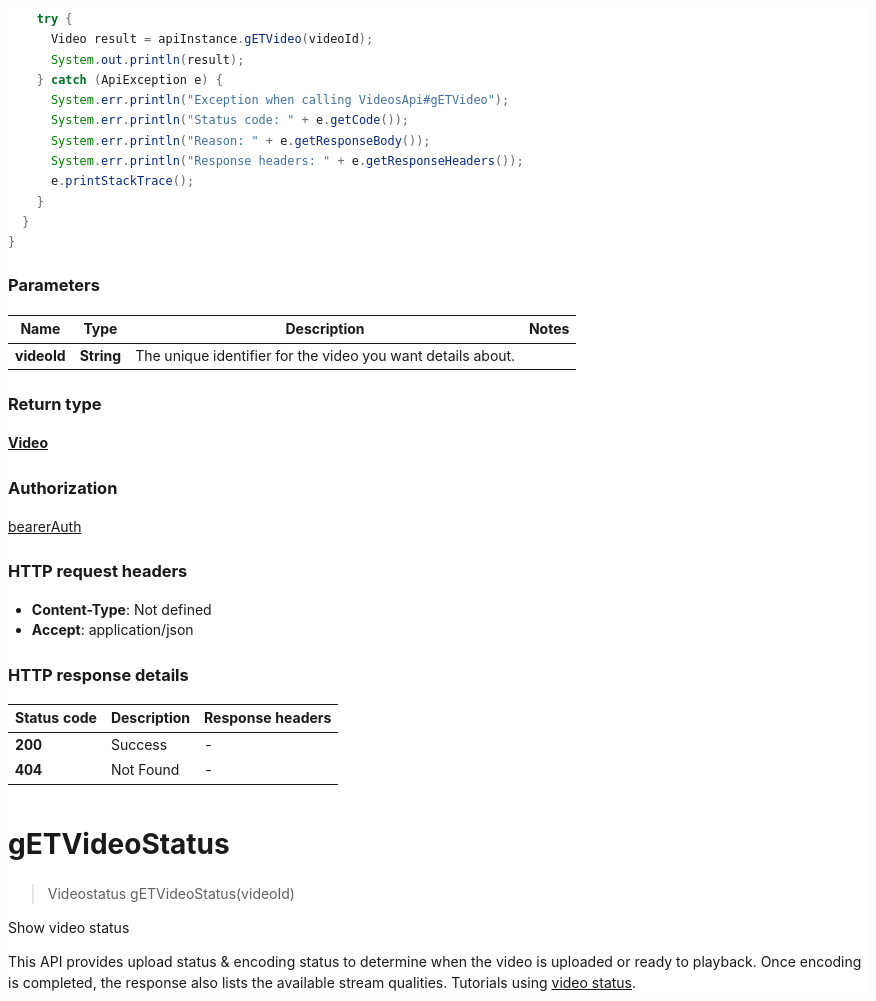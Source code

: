 ```java
    try {
      Video result = apiInstance.gETVideo(videoId);
      System.out.println(result);
    } catch (ApiException e) {
      System.err.println("Exception when calling VideosApi#gETVideo");
      System.err.println("Status code: " + e.getCode());
      System.err.println("Reason: " + e.getResponseBody());
      System.err.println("Response headers: " + e.getResponseHeaders());
      e.printStackTrace();
    }
  }
}
```

### Parameters

| Name | Type | Description  | Notes |
|------------- | ------------- | ------------- | -------------|
| **videoId** | **String**| The unique identifier for the video you want details about. | |

### Return type

[**Video**](Video.md)

### Authorization

[bearerAuth](../README.md#bearerAuth)

### HTTP request headers

 - **Content-Type**: Not defined
 - **Accept**: application/json

### HTTP response details
| Status code | Description | Response headers |
|-------------|-------------|------------------|
| **200** | Success |  -  |
| **404** | Not Found |  -  |

<a name="gETVideoStatus"></a>
# **gETVideoStatus**
> Videostatus gETVideoStatus(videoId)

Show video status

This API provides upload status &amp; encoding status to determine when the video is uploaded or ready to playback. Once encoding is completed, the response also lists the available stream qualities. Tutorials using [video status](https://api.video/blog/endpoints/video-status).
